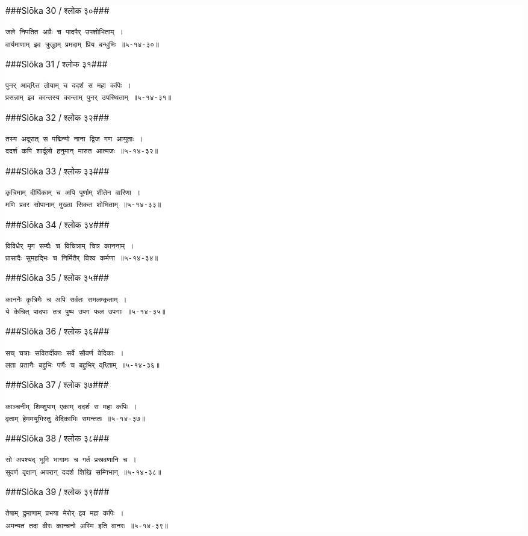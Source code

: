 
###Slōka 30 / श्लोक ३०###


    जले निपतित अग्रैः च पादपैर् उपशोभिताम् ।
    वार्यमाणाम् इव क्रुद्धाम् प्रमदाम् प्रिय बन्धुभिः ॥५-१४-३०॥


###Slōka 31 / श्लोक ३१###


    पुनर् आव्Rत्त तोयाम् च ददर्श स महा कपिः ।
    प्रसन्नाम् इव कान्तस्य कान्ताम् पुनर् उपस्थिताम् ॥५-१४-३१॥


###Slōka 32 / श्लोक ३२###


    तस्य अदूरात् स पद्मिन्यो नाना द्विज गण आयुताः ।
    ददर्श कपि शार्दूलो हनुमान् मारुत आत्मजः ॥५-१४-३२॥


###Slōka 33 / श्लोक ३३###


    कृत्रिमाम् दीर्घिकाम् च अपि पूर्णाम् शीतेन वारिणा ।
    मणि प्रवर सोपानाम् मुख्ता सिकत शोभिताम् ॥५-१४-३३॥


###Slōka 34 / श्लोक ३४###


    विविधैर् मृग सम्घैः च विचित्राम् चित्र काननाम् ।
    प्रासादैः सुमहद्भिः च निर्मितैर् विश्व कर्मणा ॥५-१४-३४॥


###Slōka 35 / श्लोक ३५###


    काननैः कॄत्रिमैः च अपि सर्वतः समलम्कृताम् ।
    ये केचित् पादपाः तत्र पुष्प उपग फल उपगाः ॥५-१४-३५॥


###Slōka 36 / श्लोक ३६###


    सच् चत्राः सवितर्दीकाः सर्वे सौवर्ण वेदिकाः ।
    लता प्रतानैः बहुभिः पर्णैः च बहुभिर् व्Rताम् ॥५-१४-३६॥


###Slōka 37 / श्लोक ३७###


    काञ्चनीम् शिम्शुपाम् एकाम् ददर्श स महा कपिः ।
    वृताम् हेममयूभिस्तु वेदिकाभिः समन्ततः ॥५-१४-३७॥


###Slōka 38 / श्लोक ३८###


    सो अपश्यद् भूमि भागामः च गर्त प्रस्रवणानि च ।
    सुवर्ण वृक्षान् अपरान् ददर्श शिखि सम्निभान् ॥५-१४-३८॥


###Slōka 39 / श्लोक ३९###


    तेषाम् द्रुमाणाम् प्रभया मेरोर् इव महा कपिः ।
    अमन्यत तदा वीरः कान्चनो अस्मि इति वानरः ॥५-१४-३९॥
